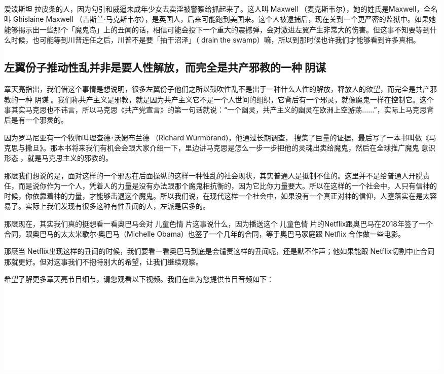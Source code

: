   <ok href="/term/2135">
   爱泼斯坦
  </ok>
  拉皮条的人，因为勾引和威逼未成年少女去卖淫被警察给抓起来了。这人叫 Maxwell （麦克斯韦尔），她的姓氏是Maxwell，全名叫 Ghislaine Maxwell （吉斯兰·马克斯韦尔），是英国人，后来可能跑到美国来。这个人被逮捕后，现在关到一个更严密的监狱中。如果她能够揭示出一些那个「魔鬼岛」上的丑闻的话，相信可能会投下一个重大的震撼弹，会对激进左翼产生非常大的伤害。但这事不知要等到什么时候，也可能等到川普连任之后，川普不是要「抽干沼泽」（ drain the swamp）嘛，所以到那时候也许我们才能够看到许多真相。
 </p>
 <h2>
  左翼份子推动性乱并非是要人性解放，而完全是共产邪教的一种
  <ok href="/term/73430">
   阴谋
  </ok>
 </h2>
 <p>
  章天亮指出，我们借这个事情是想说明，很多左翼份子他们之所以鼓吹性乱不是出于一种什么人性的解放，释放人的欲望，而完全是共产邪教的一种
  <ok href="/term/73430">
   阴谋
  </ok>
  。我们称共产主义是邪教，就是因为共产主义它不是一个人世间的组织，它背后有一个邪灵，就像魔鬼一样在控制它。这个事其实马克思也不讳言，所以马克思《共产党宣言》的第一句话就说：“一个幽灵，共产主义的幽灵在欧洲上空游荡……”，实际上马克思背后是有一个邪灵的。
 </p>
 <p>
  因为罗马尼亚有一个牧师叫理查德･沃姆布兰德 （Richard Wurmbrand)，他通过长期调查， 搜集了巨量的证据，最后写了一本书叫做《马克思与撒旦》。那本书将来我们有机会会跟大家介绍一下，里边讲马克思是怎么一步一步把他的灵魂出卖给魔鬼，然后在全球推广魔鬼
  <ok href="/term/7600">
   意识形态
  </ok>
  ，就是马克思主义的邪教的。
 </p>
 <p>
  那麽我们想说的是，面对这样的一个邪恶在后面操纵的这样一种性乱的社会现状，其实普通人是抵制不住的。这里并不是给普通人开脱责任，而是说你作为一个人，凭着人的力量是没有办法跟那个魔鬼相抗衡的，因为它比你力量要大。所以在这样的一个社会中，人只有信神的时候，你依靠着神的力量，才能够击退这个魔鬼。所以我们说，在现代这样一个社会中，如果没有一个真正对神的信仰，人堕落实在是太容易了。实际上我们发现有很多这种有性丑闻的人，左派是居多的。
 </p>
 <p>
  那麽现在，其实我们真的挺想看一看奥巴马会对
  <ok href="/term/373861">
   儿童色情
  </ok>
  片这事说什么，因为播送这个
  <ok href="/term/373861">
   儿童色情
  </ok>
  片的Netflix跟奥巴马在2018年签了一个合同，跟奥巴马的太太米歇尔·奥巴马（Michelle Obama）也签了一个几年的合同，等于奥巴马家庭跟 Netflix 合作做一些电影。
 </p>
 <p>
  那麽当 Netflix出现这样的丑闻的时候，我们要看一看奥巴马到底是会谴责这样的丑闻呢，还是默不作声；他如果能跟 Netflix切割中止合同那就更好。但对这事我们不抱特别大的希望，让我们继续观察。
 </p>
 <p>
  希望了解更多章天亮节目细节，请您观看以下视频。我们在此为您提供节目音频如下：
 </p>
 <div class="AudioCompact__Wrap-xeq414-0 OHjoL">
  <div class="btn">
   <div class="AspectRatio__Container-sc-8mrkfw-0 gVjdXD" width="100%">
    <div>
     <div>
      <svg class="SVG__StyledSvg-sc-1a9vc73-0 btWksn btn-play" color="#f98f21">
       <use xlink:href="/img/sprite.svg#icon-play">
       </use>
      </svg>
      <svg class="SVG__StyledSvg-sc-1a9vc73-0 btWksn btn-pause" color="#f98f21">
       <use xlink:href="/img/sprite.svg#icon-pause">
       </use>
      </svg>
